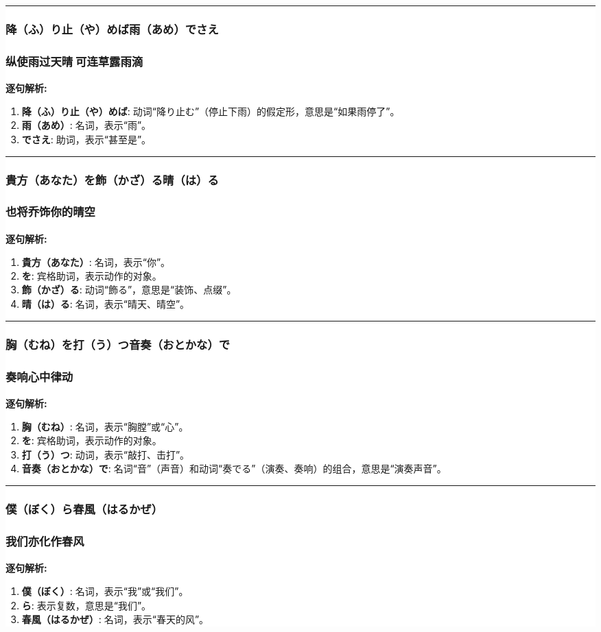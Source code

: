 

---

### 降（ふ）り止（や）めば雨（あめ）でさえ

### **纵使雨过天晴 可连草露雨滴**

**逐句解析:**

1. **降（ふ）り止（や）めば**: 动词“降り止む”（停止下雨）的假定形，意思是“如果雨停了”。
2. **雨（あめ）**: 名词，表示“雨”。
3. **でさえ**: 助词，表示“甚至是”。



---

### 貴方（あなた）を飾（かざ）る晴（は）る

### **也将乔饰你的晴空**

**逐句解析:**

1. **貴方（あなた）**: 名词，表示“你”。
2. **を**: 宾格助词，表示动作的对象。
3. **飾（かざ）る**: 动词“飾る”，意思是“装饰、点缀”。
4. **晴（は）る**: 名词，表示“晴天、晴空”。



---

### 胸（むね）を打（う）つ音奏（おとかな）で

### **奏响心中律动**

**逐句解析:**

1. **胸（むね）**: 名词，表示“胸膛”或“心”。
2. **を**: 宾格助词，表示动作的对象。
3. **打（う）つ**: 动词，表示“敲打、击打”。
4. **音奏（おとかな）で**: 名词“音”（声音）和动词“奏でる”（演奏、奏响）的组合，意思是“演奏声音”。



---

### 僕（ぼく）ら春風（はるかぜ）

### **我们亦化作春风**

**逐句解析:**

1. **僕（ぼく）**: 名词，表示“我”或“我们”。
2. **ら**: 表示复数，意思是“我们”。
3. **春風（はるかぜ）**: 名词，表示“春天的风”。
